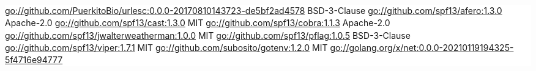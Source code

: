 <tr>
  
  <td><a href=https://pkg.go.dev/github.com/PuerkitoBio/urlesc>go://github.com/PuerkitoBio/urlesc:0.0.0-20170810143723-de5bf2ad4578</a></td>
  
  <td> BSD-3-Clause </td>
</tr>

<tr>
  
  <td><a href=https://pkg.go.dev/github.com/spf13/afero>go://github.com/spf13/afero:1.3.0</a></td>
  
  <td> Apache-2.0 </td>
</tr>

<tr>
  
  <td><a href=https://pkg.go.dev/github.com/spf13/cast>go://github.com/spf13/cast:1.3.0</a></td>
  
  <td> MIT </td>
</tr>

<tr>
  
  <td><a href=https://pkg.go.dev/github.com/spf13/cobra>go://github.com/spf13/cobra:1.1.3</a></td>
  
  <td> Apache-2.0 </td>
</tr>

<tr>
  
  <td><a href=https://pkg.go.dev/github.com/spf13/jwalterweatherman>go://github.com/spf13/jwalterweatherman:1.0.0</a></td>
  
  <td> MIT </td>
</tr>

<tr>
  
  <td><a href=https://pkg.go.dev/github.com/spf13/pflag>go://github.com/spf13/pflag:1.0.5</a></td>
  
  <td> BSD-3-Clause </td>
</tr>

<tr>
  
  <td><a href=https://pkg.go.dev/github.com/spf13/viper>go://github.com/spf13/viper:1.7.1</a></td>
  
  <td> MIT </td>
</tr>

<tr>
  
  <td><a href=https://pkg.go.dev/github.com/subosito/gotenv>go://github.com/subosito/gotenv:1.2.0</a></td>
  
  <td> MIT </td>
</tr>

<tr>
  
  <td><a href=https://pkg.go.dev/golang.org/x/net>go://golang.org/x/net:0.0.0-20210119194325-5f4716e94777</a></td>
  